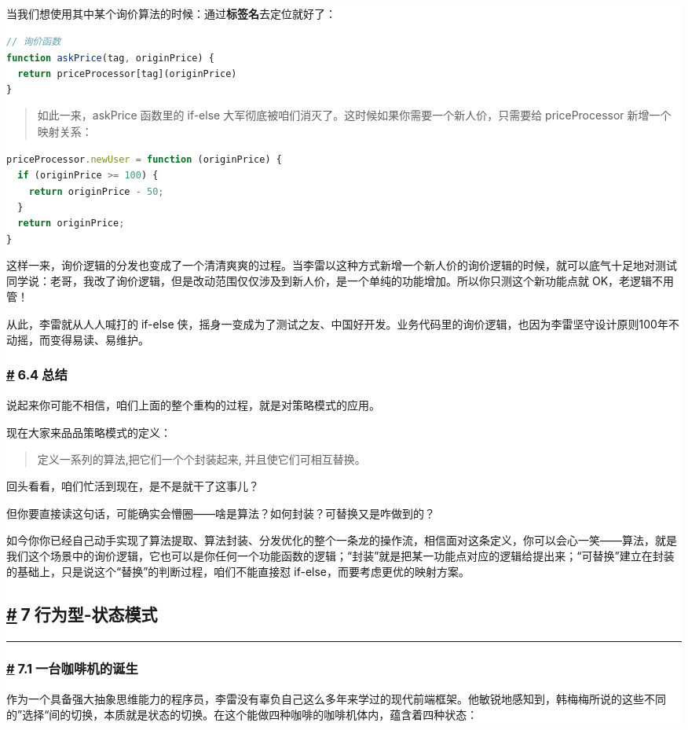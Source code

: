 当我们想使用其中某个询价算法的时候：通过**标签名**去定位就好了：

```js
// 询价函数
function askPrice(tag, originPrice) {
  return priceProcessor[tag](originPrice)
} 
```



> 如此一来，askPrice 函数里的 if-else 大军彻底被咱们消灭了。这时候如果你需要一个新人价，只需要给 priceProcessor 新增一个映射关系：

```js
priceProcessor.newUser = function (originPrice) {
  if (originPrice >= 100) {
    return originPrice - 50;
  }
  return originPrice;
} 
```

这样一来，询价逻辑的分发也变成了一个清清爽爽的过程。当李雷以这种方式新增一个新人价的询价逻辑的时候，就可以底气十足地对测试同学说：老哥，我改了询价逻辑，但是改动范围仅仅涉及到新人价，是一个单纯的功能增加。所以你只测这个新功能点就 OK，老逻辑不用管！

从此，李雷就从人人喊打的 if-else 侠，摇身一变成为了测试之友、中国好开发。业务代码里的询价逻辑，也因为李雷坚守设计原则100年不动摇，而变得易读、易维护。

### [#](https://interview.html5.wiki/section/15-%E8%AE%BE%E8%AE%A1%E6%A8%A1%E5%BC%8F.html#_6-4-%E6%80%BB%E7%BB%93) 6.4 总结

说起来你可能不相信，咱们上面的整个重构的过程，就是对策略模式的应用。

现在大家来品品策略模式的定义：

> 定义一系列的算法,把它们一个个封装起来, 并且使它们可相互替换。

回头看看，咱们忙活到现在，是不是就干了这事儿？

但你要直接读这句话，可能确实会懵圈——啥是算法？如何封装？可替换又是咋做到的？

如今你你已经自己动手实现了算法提取、算法封装、分发优化的整个一条龙的操作流，相信面对这条定义，你可以会心一笑——算法，就是我们这个场景中的询价逻辑，它也可以是你任何一个功能函数的逻辑；“封装”就是把某一功能点对应的逻辑给提出来；“可替换”建立在封装的基础上，只是说这个“替换”的判断过程，咱们不能直接怼 if-else，而要考虑更优的映射方案。

## [#](https://interview.html5.wiki/section/15-%E8%AE%BE%E8%AE%A1%E6%A8%A1%E5%BC%8F.html#_7-%E8%A1%8C%E4%B8%BA%E5%9E%8B-%E7%8A%B6%E6%80%81%E6%A8%A1%E5%BC%8F) 7 行为型-状态模式

___

### [#](https://interview.html5.wiki/section/15-%E8%AE%BE%E8%AE%A1%E6%A8%A1%E5%BC%8F.html#_7-1-%E4%B8%80%E5%8F%B0%E5%92%96%E5%95%A1%E6%9C%BA%E7%9A%84%E8%AF%9E%E7%94%9F) 7.1 一台咖啡机的诞生

作为一个具备强大抽象思维能力的程序员，李雷没有辜负自己这么多年来学过的现代前端框架。他敏锐地感知到，韩梅梅所说的这些不同的”选择“间的切换，本质就是状态的切换。在这个能做四种咖啡的咖啡机体内，蕴含着四种状态：
